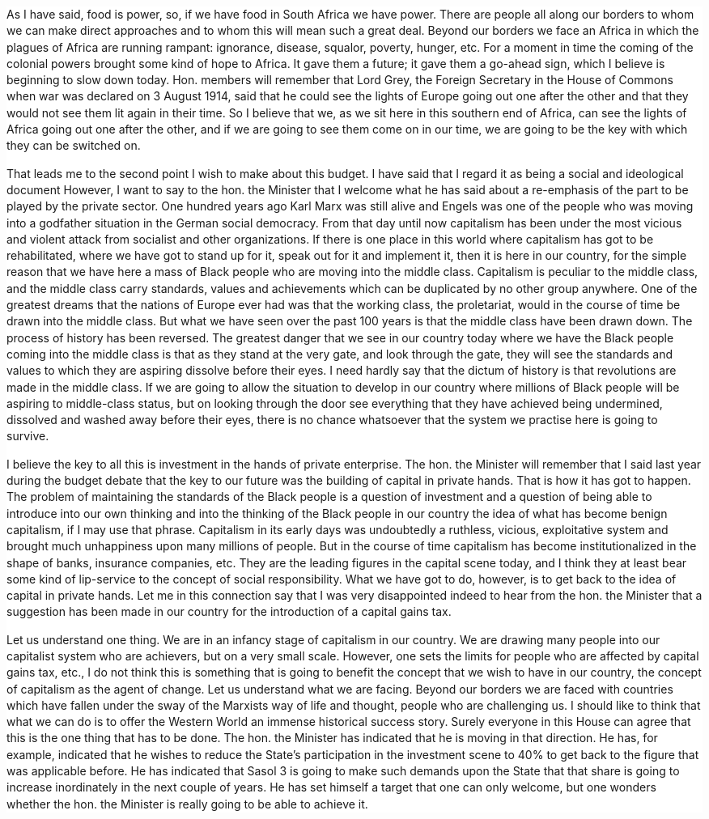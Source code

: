 <p>As I have said, food is power, so, if we have food in South Africa we have power. There are people all along our borders to whom we can make direct approaches and to whom this will mean such a great deal. Beyond our borders we face an Africa in which the plagues of Africa are running rampant: ignorance, disease, squalor, poverty, hunger, etc. For a moment in time the coming of the colonial powers brought some kind of hope to Africa. It gave them a future; it gave them a go-ahead sign, which I believe is beginning to slow down today. Hon. members will remember that Lord Grey, the Foreign Secretary in the House of Commons when war was declared on 3 August 1914, said that he could see the lights of Europe going out one after the other and that they would not see them lit again in their time. So I believe that we, as we sit here in this southern end of Africa, can see the lights of Africa going out one after the other, and if we are going to see them come on in our time, we are going to be the key with which they can be switched on.</p>

<p>That leads me to the second point I wish to make about this budget. I have said that I regard it as being a social and ideological document However, I want to say to the hon. the Minister that I welcome what he has said about a re-emphasis of the part to be played by the private sector. One hundred years ago Karl Marx was still alive and Engels was one of the people who was moving into a godfather situation in the German social democracy. From that day until now capitalism has been under the most vicious and violent attack from socialist and other organizations. If there is one place in this world where capitalism has got to be rehabilitated, where we have got to stand up for it, speak out for it and implement it, then it is here in our country, for the simple reason that we have here a mass of Black people who are moving into the middle class. <span class="col_3813-3814" refersTo="page_0302"/>Capitalism is peculiar to the middle class, and the middle class carry standards, values and achievements which can be duplicated by no other group anywhere. One of the greatest dreams that the nations of Europe ever had was that the working class, the proletariat, would in the course of time be drawn into the middle class. But what we have seen over the past 100 years is that the middle class have been drawn down. The process of history has been reversed. The greatest danger that we see in our country today where we have the Black people coming into the middle class is that as they stand at the very gate, and look through the gate, they will see the standards and values to which they are aspiring dissolve before their eyes. I need hardly say that the dictum of history is that revolutions are made in the middle class. If we are going to allow the situation to develop in our country where millions of Black people will be aspiring to middle-class status, but on looking through the door see everything that they have achieved being undermined, dissolved and washed away before their eyes, there is no chance whatsoever that the system we practise here is going to survive.</p>

<p>I believe the key to all this is investment in the hands of private enterprise. The hon. the Minister will remember that I said last year during the budget debate that the key to our future was the building of capital in private hands. That is how it has got to happen. The problem of maintaining the standards of the Black people is a question of investment and a question of being able to introduce into our own thinking and into the thinking of the Black people in our country the idea of what has become benign capitalism, if I may use that phrase. Capitalism in its early days was undoubtedly a ruthless, vicious, exploitative system and brought much unhappiness upon many millions of people. But in the course of time capitalism has become institutionalized in the shape of banks, insurance companies, etc. They are the leading figures in the capital scene today, and I think they at least bear some kind of lip-service to the concept of social responsibility. What we have got to do, however, is to get back to the idea of capital in private hands. Let me in this connection say that I was very disappointed indeed to hear from the hon. the Minister that a suggestion has been made in our country for the introduction of a capital gains tax.</p>

<p>Let us understand one thing. We are in an infancy stage of capitalism in our country. We are drawing many people into our capitalist system who are achievers, but on a very small scale. However, one sets the limits for people who are affected by capital gains tax, etc., I do not think this is something that is going to benefit the concept that we wish to have in our country, the concept of capitalism as the agent of change. Let us understand what we are facing. Beyond our borders we are faced with countries which have fallen under the sway of the Marxists way of life and thought, people who are challenging us. I should like to think that what we can do is to offer the Western World an immense historical success story. Surely everyone in this House can agree that this is the one thing that has to be done. The hon. the Minister has indicated that he is moving in that direction. He has, for example, indicated that he wishes to reduce the State&#x2019;s participation in the investment scene to 40% to get back to the figure that was applicable before. He has indicated that Sasol 3 is going to make such demands upon the State that that share is going to increase inordinately in the next couple of years. He has set himself a target that one can only welcome, but one wonders whether the hon. the Minister is really going to be able to achieve it.</p>
